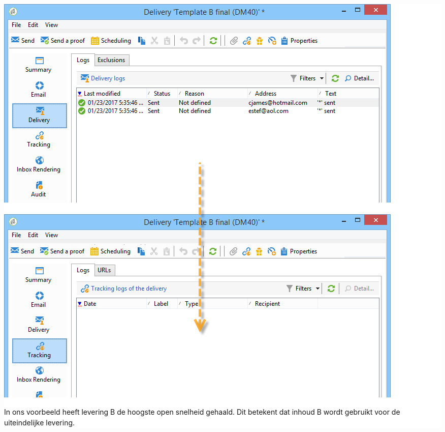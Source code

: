    ![](assets/use_case_abtesting_analysis_003.png)

In ons voorbeeld heeft levering B de hoogste open snelheid gehaald. Dit betekent dat inhoud B wordt gebruikt voor de uiteindelijke levering.
